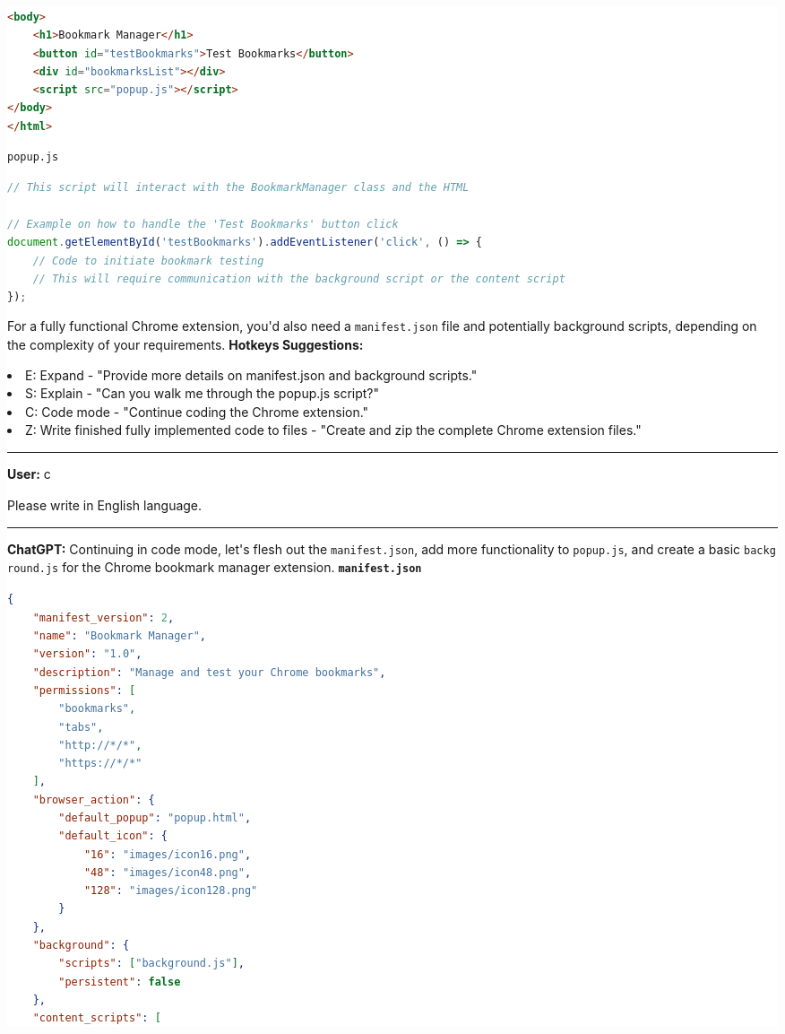 ```html
<body>
    <h1>Bookmark Manager</h1>
    <button id="testBookmarks">Test Bookmarks</button>
    <div id="bookmarksList"></div>
    <script src="popup.js"></script>
</body>
</html>
```
<code>popup.js</code>
```javascript
// This script will interact with the BookmarkManager class and the HTML

// Example on how to handle the 'Test Bookmarks' button click
document.getElementById('testBookmarks').addEventListener('click', () => {
    // Code to initiate bookmark testing
    // This will require communication with the background script or the content script
});
```
For a fully functional Chrome extension, you'd also need a <code>manifest.json</code> file and potentially background scripts, depending on the complexity of your requirements.
<strong>Hotkeys Suggestions:</strong>
<li>E: Expand - "Provide more details on manifest.json and background scripts."</li><li>S: Explain - "Can you walk me through the popup.js script?"</li><li>C: Code mode - "Continue coding the Chrome extension."</li><li>Z: Write finished fully implemented code to files - "Create and zip the complete Chrome extension files."</li>

---

**User:**
c

Please write in English language.

---

**ChatGPT:**
Continuing in code mode, let's flesh out the <code>manifest.json</code>, add more functionality to <code>popup.js</code>, and create a basic <code>background.js</code> for the Chrome bookmark manager extension.
<strong><code>manifest.json</code></strong>
```json
{
    "manifest_version": 2,
    "name": "Bookmark Manager",
    "version": "1.0",
    "description": "Manage and test your Chrome bookmarks",
    "permissions": [
        "bookmarks",
        "tabs",
        "http://*/*",
        "https://*/*"
    ],
    "browser_action": {
        "default_popup": "popup.html",
        "default_icon": {
            "16": "images/icon16.png",
            "48": "images/icon48.png",
            "128": "images/icon128.png"
        }
    },
    "background": {
        "scripts": ["background.js"],
        "persistent": false
    },
    "content_scripts": [
```